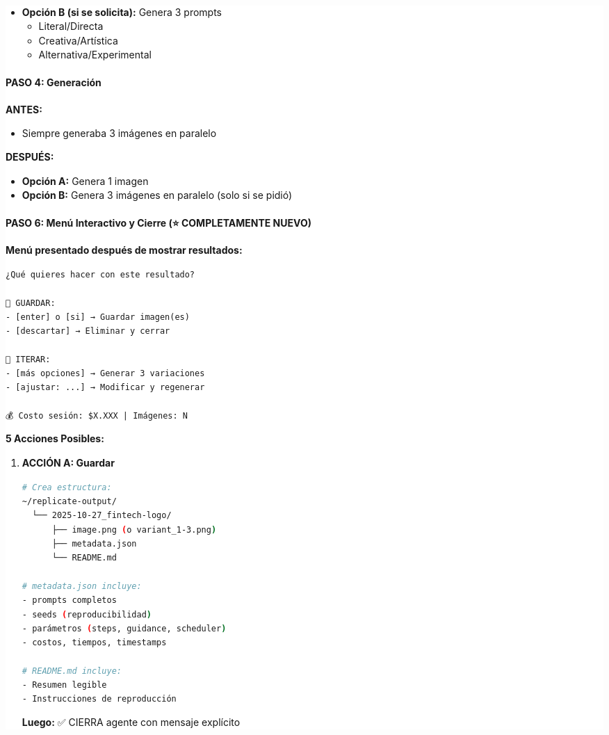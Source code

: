 - **Opción B (si se solicita):** Genera 3 prompts
  - Literal/Directa
  - Creativa/Artística
  - Alternativa/Experimental

#### **PASO 4: Generación**
**ANTES:**
- Siempre generaba 3 imágenes en paralelo

**DESPUÉS:**
- **Opción A:** Genera 1 imagen
- **Opción B:** Genera 3 imágenes en paralelo (solo si se pidió)

#### **PASO 6: Menú Interactivo y Cierre** (⭐ COMPLETAMENTE NUEVO)

**Menú presentado después de mostrar resultados:**
```
¿Qué quieres hacer con este resultado?

📁 GUARDAR:
- [enter] o [si] → Guardar imagen(es)
- [descartar] → Eliminar y cerrar

🔄 ITERAR:
- [más opciones] → Generar 3 variaciones
- [ajustar: ...] → Modificar y regenerar

💰 Costo sesión: $X.XXX | Imágenes: N
```

**5 Acciones Posibles:**

1. **ACCIÓN A: Guardar**
   ```bash
   # Crea estructura:
   ~/replicate-output/
     └── 2025-10-27_fintech-logo/
         ├── image.png (o variant_1-3.png)
         ├── metadata.json
         └── README.md

   # metadata.json incluye:
   - prompts completos
   - seeds (reproducibilidad)
   - parámetros (steps, guidance, scheduler)
   - costos, tiempos, timestamps

   # README.md incluye:
   - Resumen legible
   - Instrucciones de reproducción
   ```

   **Luego:** ✅ CIERRA agente con mensaje explícito
